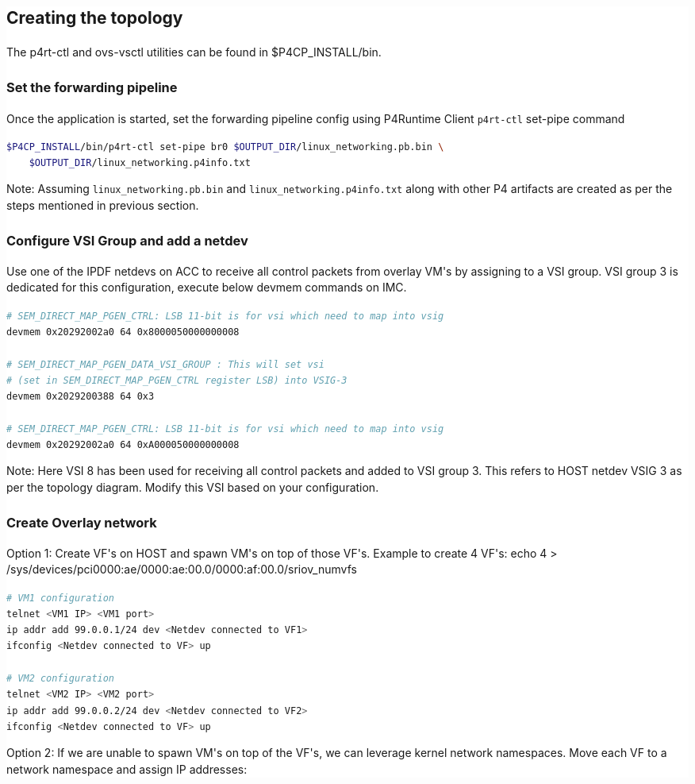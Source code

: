 ## Creating the topology

The p4rt-ctl and ovs-vsctl utilities can be found in $P4CP_INSTALL/bin.

### Set the forwarding pipeline

Once the application is started, set the forwarding pipeline config using
P4Runtime Client `p4rt-ctl` set-pipe command

```bash
$P4CP_INSTALL/bin/p4rt-ctl set-pipe br0 $OUTPUT_DIR/linux_networking.pb.bin \
    $OUTPUT_DIR/linux_networking.p4info.txt
```

Note: Assuming `linux_networking.pb.bin` and `linux_networking.p4info.txt` along with other P4 artifacts are created as per the steps mentioned in previous section.

### Configure VSI Group and add a netdev

Use one of the IPDF netdevs on ACC to receive all control packets from overlay VM's by assigning to a VSI group. VSI group 3 is dedicated for this configuration, execute below devmem commands on IMC.

```bash
# SEM_DIRECT_MAP_PGEN_CTRL: LSB 11-bit is for vsi which need to map into vsig
devmem 0x20292002a0 64 0x8000050000000008

# SEM_DIRECT_MAP_PGEN_DATA_VSI_GROUP : This will set vsi
# (set in SEM_DIRECT_MAP_PGEN_CTRL register LSB) into VSIG-3
devmem 0x2029200388 64 0x3

# SEM_DIRECT_MAP_PGEN_CTRL: LSB 11-bit is for vsi which need to map into vsig
devmem 0x20292002a0 64 0xA000050000000008
```

Note: Here VSI 8 has been used for receiving all control packets and added to VSI group 3. This refers to HOST netdev VSIG 3 as per the topology diagram. Modify this VSI based on your configuration.

### Create Overlay network

Option 1: Create VF's on HOST and spawn VM's on top of those VF's.
Example to create 4 VF's:  echo 4 > /sys/devices/pci0000:ae/0000:ae:00.0/0000:af:00.0/sriov_numvfs

```bash
# VM1 configuration
telnet <VM1 IP> <VM1 port>
ip addr add 99.0.0.1/24 dev <Netdev connected to VF1>
ifconfig <Netdev connected to VF> up

# VM2 configuration
telnet <VM2 IP> <VM2 port>
ip addr add 99.0.0.2/24 dev <Netdev connected to VF2>
ifconfig <Netdev connected to VF> up
```

Option 2: If we are unable to spawn VM's on top of the VF's, we can leverage kernel network namespaces.
Move each VF to a network namespace and assign IP addresses:
